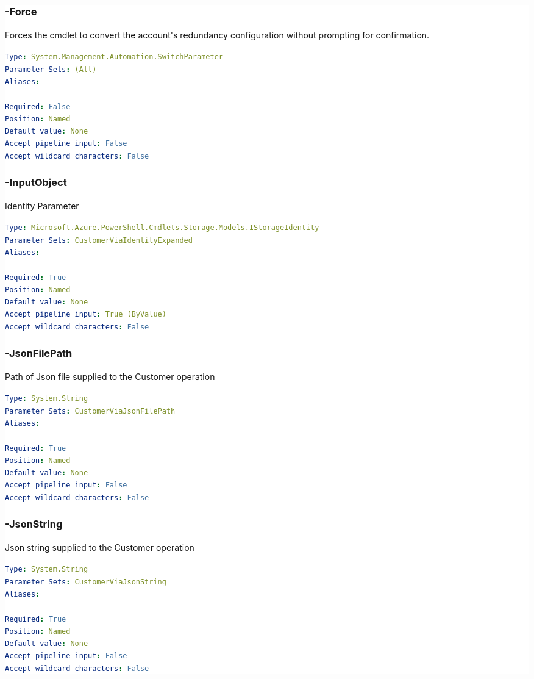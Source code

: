 ### -Force
Forces the cmdlet to convert the account's redundancy configuration without prompting for confirmation.

```yaml
Type: System.Management.Automation.SwitchParameter
Parameter Sets: (All)
Aliases:

Required: False
Position: Named
Default value: None
Accept pipeline input: False
Accept wildcard characters: False
```

### -InputObject
Identity Parameter

```yaml
Type: Microsoft.Azure.PowerShell.Cmdlets.Storage.Models.IStorageIdentity
Parameter Sets: CustomerViaIdentityExpanded
Aliases:

Required: True
Position: Named
Default value: None
Accept pipeline input: True (ByValue)
Accept wildcard characters: False
```

### -JsonFilePath
Path of Json file supplied to the Customer operation

```yaml
Type: System.String
Parameter Sets: CustomerViaJsonFilePath
Aliases:

Required: True
Position: Named
Default value: None
Accept pipeline input: False
Accept wildcard characters: False
```

### -JsonString
Json string supplied to the Customer operation

```yaml
Type: System.String
Parameter Sets: CustomerViaJsonString
Aliases:

Required: True
Position: Named
Default value: None
Accept pipeline input: False
Accept wildcard characters: False
```
